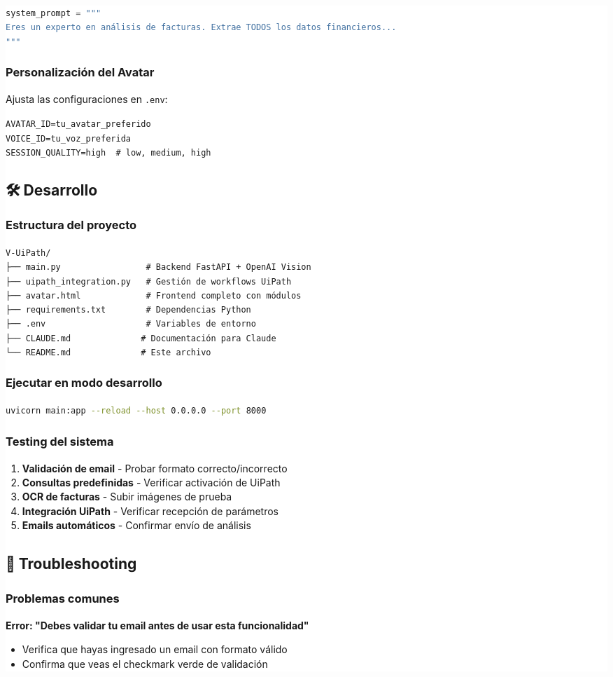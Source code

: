 ```python
system_prompt = """
Eres un experto en análisis de facturas. Extrae TODOS los datos financieros...
"""
```

### Personalización del Avatar

Ajusta las configuraciones en `.env`:

```env
AVATAR_ID=tu_avatar_preferido
VOICE_ID=tu_voz_preferida
SESSION_QUALITY=high  # low, medium, high
```

## 🛠️ Desarrollo

### Estructura del proyecto

```
V-UiPath/
├── main.py                 # Backend FastAPI + OpenAI Vision
├── uipath_integration.py   # Gestión de workflows UiPath
├── avatar.html             # Frontend completo con módulos
├── requirements.txt        # Dependencias Python
├── .env                    # Variables de entorno
├── CLAUDE.md              # Documentación para Claude
└── README.md              # Este archivo
```

### Ejecutar en modo desarrollo

```bash
uvicorn main:app --reload --host 0.0.0.0 --port 8000
```

### Testing del sistema

1. **Validación de email** - Probar formato correcto/incorrecto
2. **Consultas predefinidas** - Verificar activación de UiPath
3. **OCR de facturas** - Subir imágenes de prueba
4. **Integración UiPath** - Verificar recepción de parámetros
5. **Emails automáticos** - Confirmar envío de análisis

## 🐛 Troubleshooting

### Problemas comunes

**Error: "Debes validar tu email antes de usar esta funcionalidad"**
- Verifica que hayas ingresado un email con formato válido
- Confirma que veas el checkmark verde de validación
